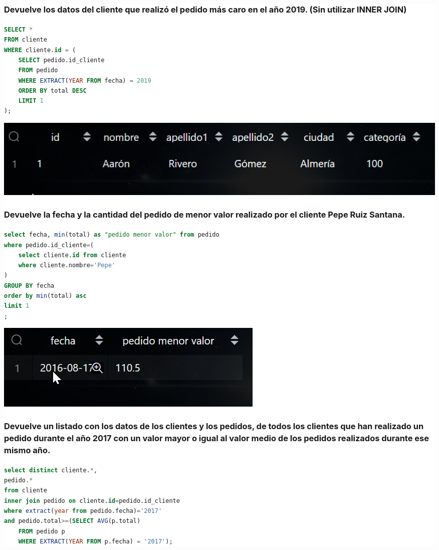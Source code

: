### Devuelve los datos del cliente que realizó el pedido más caro en el año 2019. (Sin utilizar INNER JOIN)
```sql
SELECT *
FROM cliente
WHERE cliente.id = (
    SELECT pedido.id_cliente
    FROM pedido
    WHERE EXTRACT(YEAR FROM fecha) = 2019
    ORDER BY total DESC
    LIMIT 1
);
```

![alt text](img/image-40.png)

### Devuelve la fecha y la cantidad del pedido de menor valor realizado por el cliente Pepe Ruiz Santana.
```sql
select fecha, min(total) as "pedido menor valor" from pedido
where pedido.id_cliente=(
    select cliente.id from cliente
    where cliente.nombre='Pepe'
)
GROUP BY fecha
order by min(total) asc
limit 1
;
```

![alt text](img/image-41.png)

### Devuelve un listado con los datos de los clientes y los pedidos, de todos los clientes que han realizado un pedido durante el año 2017 con un valor mayor o igual al valor medio de los pedidos realizados durante ese mismo año.
```sql
select distinct cliente.*,
pedido.*
from cliente
inner join pedido on cliente.id=pedido.id_cliente
where extract(year from pedido.fecha)='2017'
and pedido.total>=(SELECT AVG(p.total)
    FROM pedido p
    WHERE EXTRACT(YEAR FROM p.fecha) = '2017');
```

